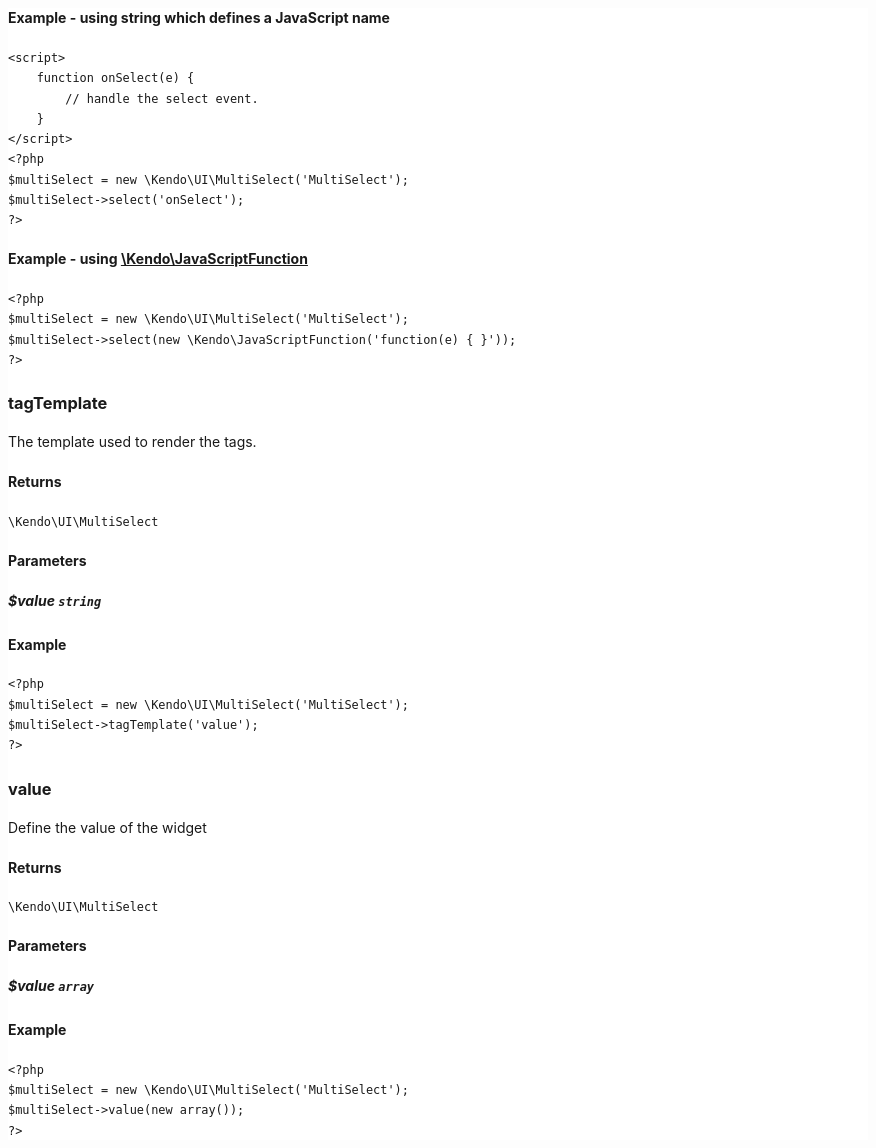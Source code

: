 #### Example - using string which defines a JavaScript name
    <script>
        function onSelect(e) {
            // handle the select event.
        }
    </script>
    <?php
    $multiSelect = new \Kendo\UI\MultiSelect('MultiSelect');
    $multiSelect->select('onSelect');
    ?>

#### Example - using [\Kendo\JavaScriptFunction](/kendo-ui/api/wrappers/php/kendo/javascriptfunction)

    <?php
    $multiSelect = new \Kendo\UI\MultiSelect('MultiSelect');
    $multiSelect->select(new \Kendo\JavaScriptFunction('function(e) { }'));
    ?>

### tagTemplate
The template used to render the tags.

#### Returns
`\Kendo\UI\MultiSelect`

#### Parameters

##### $value `string`



#### Example 
    <?php
    $multiSelect = new \Kendo\UI\MultiSelect('MultiSelect');
    $multiSelect->tagTemplate('value');
    ?>

### value
Define the value of the widget

#### Returns
`\Kendo\UI\MultiSelect`

#### Parameters

##### $value `array`



#### Example 
    <?php
    $multiSelect = new \Kendo\UI\MultiSelect('MultiSelect');
    $multiSelect->value(new array());
    ?>
